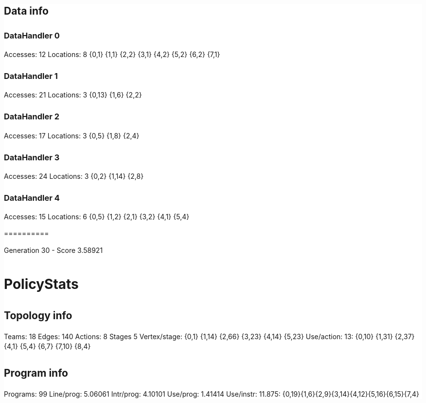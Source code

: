 ## Data info

### DataHandler 0
Accesses:	12
Locations:	8
{0,1} {1,1} {2,2} {3,1} {4,2} {5,2} {6,2} {7,1} 

### DataHandler 1
Accesses:	21
Locations:	3
{0,13} {1,6} {2,2} 

### DataHandler 2
Accesses:	17
Locations:	3
{0,5} {1,8} {2,4} 

### DataHandler 3
Accesses:	24
Locations:	3
{0,2} {1,14} {2,8} 

### DataHandler 4
Accesses:	15
Locations:	6
{0,5} {1,2} {2,1} {3,2} {4,1} {5,4} 


==========

Generation 30 - Score 3.58921

# PolicyStats
## Topology info
Teams:		18
Edges:		140
Actions:	8
Stages		5
Vertex/stage:	{0,1} {1,14} {2,66} {3,23} {4,14} {5,23} 
Use/action:	13: {0,10} {1,31} {2,37} {4,1} {5,4} {6,7} {7,10} {8,4} 

## Program info
Programs:	99
Line/prog:	5.06061
Intr/prog:	4.10101
Use/prog:	1.41414
Use/instr:	11.875: {0,19}{1,6}{2,9}{3,14}{4,12}{5,16}{6,15}{7,4}
